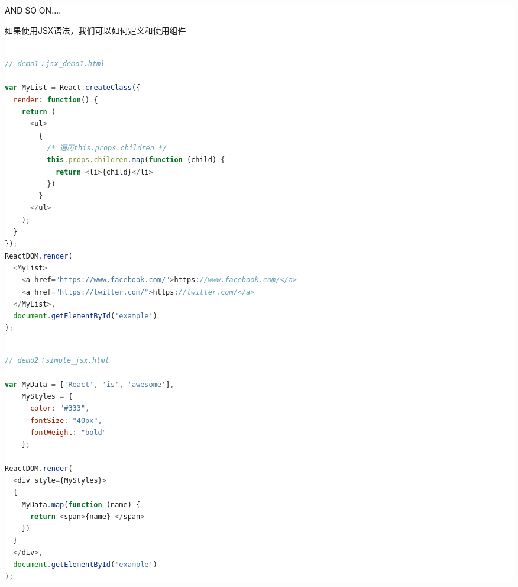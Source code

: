 AND SO ON....

如果使用JSX语法，我们可以如何定义和使用组件


```JavaScript

// demo1：jsx_demo1.html

var MyList = React.createClass({
  render: function() {
    return (
      <ul>
        {
          /* 遍历this.props.children */
          this.props.children.map(function (child) {
            return <li>{child}</li>
          })
        }
      </ul>
    );
  }
});
ReactDOM.render(
  <MyList>
    <a href="https://www.facebook.com/">https://www.facebook.com/</a>
    <a href="https://twitter.com/">https://twitter.com/</a>
  </MyList>,
  document.getElementById('example')
);
```

```javascript

// demo2：simple_jsx.html

var MyData = ['React', 'is', 'awesome'],
    MyStyles = {
      color: "#333",
      fontSize: "40px",
      fontWeight: "bold"
    };

ReactDOM.render(
  <div style={MyStyles}>
  {
    MyData.map(function (name) {
      return <span>{name} </span>
    })
  }
  </div>,
  document.getElementById('example')
);
```
